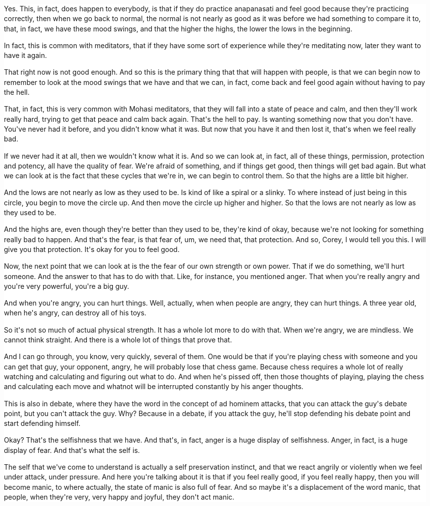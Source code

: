 Yes. This, in fact, does happen to everybody, is that if they do practice anapanasati and feel good because they're practicing correctly, then when we go back to normal, the normal is not nearly as good as it was before we had something to compare it to, that, in fact, we have these mood swings, and that the higher the highs, the lower the lows in the beginning.

In fact, this is common with meditators, that if they have some sort of experience while they're meditating now, later they want to have it again.

That right now is not good enough. And so this is the primary thing that that will happen with people, is that we can begin now to remember to look at the mood swings that we have and that we can, in fact, come back and feel good again without having to pay the hell.

That, in fact, this is very common with Mohasi meditators, that they will fall into a state of peace and calm, and then they'll work really hard, trying to get that peace and calm back again. That's the hell to pay. Is wanting something now that you don't have. You've never had it before, and you didn't know what it was. But now that you have it and then lost it, that's when we feel really bad.

If we never had it at all, then we wouldn't know what it is. And so we can look at, in fact, all of these things, permission, protection and potency, all have the quality of fear. We're afraid of something, and if things get good, then things will get bad again. But what we can look at is the fact that these cycles that we're in, we can begin to control them. So that the highs are a little bit higher.

And the lows are not nearly as low as they used to be. Is kind of like a spiral or a slinky. To where instead of just being in this circle, you begin to move the circle up. And then move the circle up higher and higher. So that the lows are not nearly as low as they used to be.

And the highs are, even though they're better than they used to be, they're kind of okay, because we're not looking for something really bad to happen. And that's the fear, is that fear of, um, we need that, that protection. And so, Corey, I would tell you this. I will give you that protection. It's okay for you to feel good.

Now, the next point that we can look at is the the fear of our own strength or own power. That if we do something, we'll hurt someone. And the answer to that has to do with that. Like, for instance, you mentioned anger. That when you're really angry and you're very powerful, you're a big guy.

And when you're angry, you can hurt things. Well, actually, when when people are angry, they can hurt things. A three year old, when he's angry, can destroy all of his toys.

So it's not so much of actual physical strength. It has a whole lot more to do with that. When we're angry, we are mindless. We cannot think straight. And there is a whole lot of things that prove that.

And I can go through, you know, very quickly, several of them. One would be that if you're playing chess with someone and you can get that guy, your opponent, angry, he will probably lose that chess game. Because chess requires a whole lot of really watching and calculating and figuring out what to do. And when he's pissed off, then those thoughts of playing, playing the chess and calculating each move and whatnot will be interrupted constantly by his anger thoughts.

This is also in debate, where they have the word in the concept of ad hominem attacks, that you can attack the guy's debate point, but you can't attack the guy. Why? Because in a debate, if you attack the guy, he'll stop defending his debate point and start defending himself.

Okay? That's the selfishness that we have. And that's, in fact, anger is a huge display of selfishness. Anger, in fact, is a huge display of fear. And that's what the self is.

The self that we've come to understand is actually a self preservation instinct, and that we react angrily or violently when we feel under attack, under pressure. And here you're talking about it is that if you feel really good, if you feel really happy, then you will become manic, to where actually, the state of manic is also full of fear. And so maybe it's a displacement of the word manic, that people, when they're very, very happy and joyful, they don't act manic.
